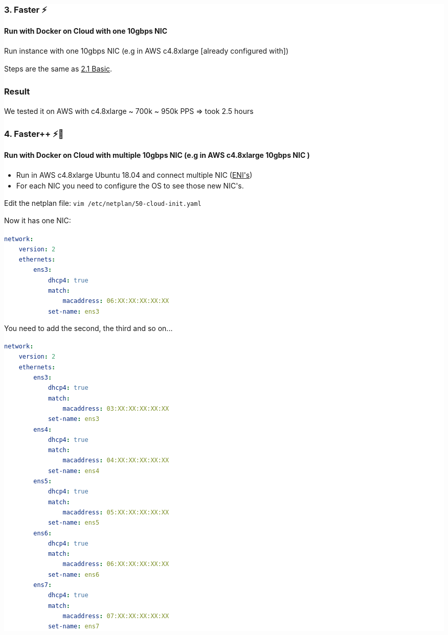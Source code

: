 
### 3. Faster :zap:
#### Run with Docker on Cloud with one 10gbps NIC

Run instance with one 10gbps NIC (e.g in AWS c4.8xlarge [already configured with])  

Steps are the same as [2.1 Basic](https://github.com/SpectralOps/netz#21-basic).

### Result
We tested it on AWS with c4.8xlarge ~ 700k ~ 950k PPS => took 2.5 hours

### 4. Faster++ :zap::dizzy:
#### Run with Docker on Cloud with multiple 10gbps NIC (e.g in AWS c4.8xlarge 10gbps NIC )
* Run in AWS c4.8xlarge Ubuntu 18.04 and connect multiple NIC ([ENI's](https://docs.aws.amazon.com/AWSEC2/latest/UserGuide/using-eni.html))
* For each NIC you need to configure the OS to see those new NIC's.

Edit the netplan file: 
`vim /etc/netplan/50-cloud-init.yaml`

Now it has one NIC:

```yaml
network:
    version: 2
    ethernets:
        ens3:
            dhcp4: true
            match:
                macaddress: 06:XX:XX:XX:XX:XX
            set-name: ens3
```

You need to add the second, the third and so on...
```yaml
network:
    version: 2
    ethernets:
        ens3:
            dhcp4: true
            match:
                macaddress: 03:XX:XX:XX:XX:XX
            set-name: ens3
        ens4:
            dhcp4: true
            match:
                macaddress: 04:XX:XX:XX:XX:XX
            set-name: ens4
        ens5:
            dhcp4: true
            match:
                macaddress: 05:XX:XX:XX:XX:XX
            set-name: ens5
        ens6:
            dhcp4: true
            match:
                macaddress: 06:XX:XX:XX:XX:XX
            set-name: ens6
        ens7:
            dhcp4: true
            match:
                macaddress: 07:XX:XX:XX:XX:XX
            set-name: ens7
```
